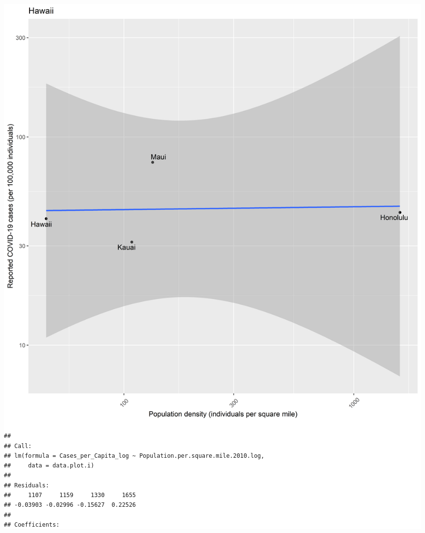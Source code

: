 ![](README_files/figure-gfm/Cases-By-State-11.png)

    ## 
    ## Call:
    ## lm(formula = Cases_per_Capita_log ~ Population.per.square.mile.2010.log, 
    ##     data = data.plot.i)
    ## 
    ## Residuals:
    ##     1107     1159     1330     1655 
    ## -0.03903 -0.02996 -0.15627  0.22526 
    ## 
    ## Coefficients: